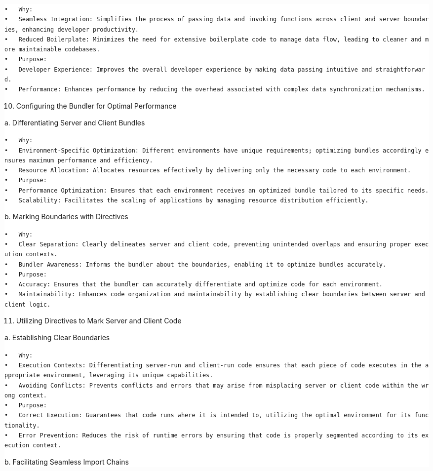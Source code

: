 	•	Why:
	•	Seamless Integration: Simplifies the process of passing data and invoking functions across client and server boundaries, enhancing developer productivity.
	•	Reduced Boilerplate: Minimizes the need for extensive boilerplate code to manage data flow, leading to cleaner and more maintainable codebases.
	•	Purpose:
	•	Developer Experience: Improves the overall developer experience by making data passing intuitive and straightforward.
	•	Performance: Enhances performance by reducing the overhead associated with complex data synchronization mechanisms.

10. Configuring the Bundler for Optimal Performance

a. Differentiating Server and Client Bundles

	•	Why:
	•	Environment-Specific Optimization: Different environments have unique requirements; optimizing bundles accordingly ensures maximum performance and efficiency.
	•	Resource Allocation: Allocates resources effectively by delivering only the necessary code to each environment.
	•	Purpose:
	•	Performance Optimization: Ensures that each environment receives an optimized bundle tailored to its specific needs.
	•	Scalability: Facilitates the scaling of applications by managing resource distribution efficiently.

b. Marking Boundaries with Directives

	•	Why:
	•	Clear Separation: Clearly delineates server and client code, preventing unintended overlaps and ensuring proper execution contexts.
	•	Bundler Awareness: Informs the bundler about the boundaries, enabling it to optimize bundles accurately.
	•	Purpose:
	•	Accuracy: Ensures that the bundler can accurately differentiate and optimize code for each environment.
	•	Maintainability: Enhances code organization and maintainability by establishing clear boundaries between server and client logic.

11. Utilizing Directives to Mark Server and Client Code

a. Establishing Clear Boundaries

	•	Why:
	•	Execution Contexts: Differentiating server-run and client-run code ensures that each piece of code executes in the appropriate environment, leveraging its unique capabilities.
	•	Avoiding Conflicts: Prevents conflicts and errors that may arise from misplacing server or client code within the wrong context.
	•	Purpose:
	•	Correct Execution: Guarantees that code runs where it is intended to, utilizing the optimal environment for its functionality.
	•	Error Prevention: Reduces the risk of runtime errors by ensuring that code is properly segmented according to its execution context.

b. Facilitating Seamless Import Chains
